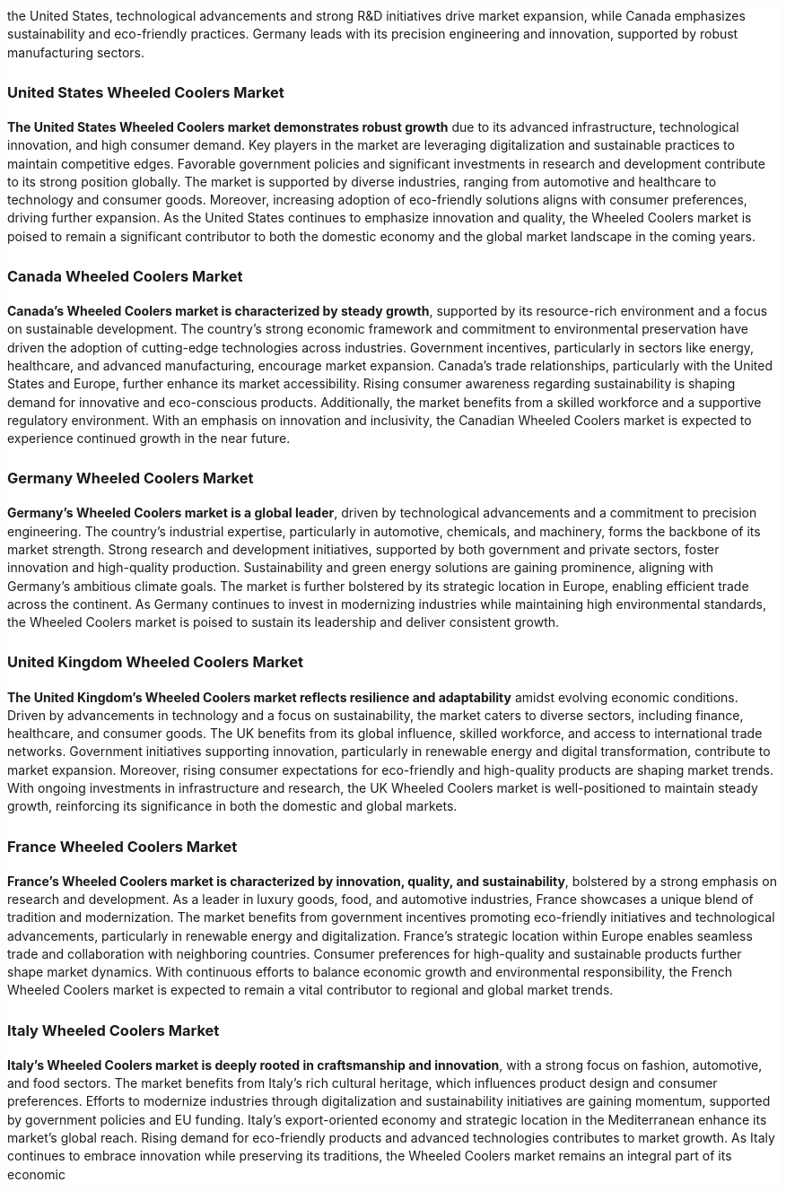 the United States, technological advancements and strong R&amp;D initiatives drive market expansion, while Canada emphasizes sustainability and eco-friendly practices. Germany leads with its precision engineering and innovation, supported by robust manufacturing sectors.</span></em></p></blockquote><h3><strong>United States Wheeled Coolers Market</strong></h3><p><strong>The United States Wheeled Coolers market demonstrates robust growth</strong> due to its advanced infrastructure, technological innovation, and high consumer demand. Key players in the market are leveraging digitalization and sustainable practices to maintain competitive edges. Favorable government policies and significant investments in research and development contribute to its strong position globally. The market is supported by diverse industries, ranging from automotive and healthcare to technology and consumer goods. Moreover, increasing adoption of eco-friendly solutions aligns with consumer preferences, driving further expansion. As the United States continues to emphasize innovation and quality, the Wheeled Coolers market is poised to remain a significant contributor to both the domestic economy and the global market landscape in the coming years.</p><h3><strong>Canada Wheeled Coolers Market</strong></h3><p><strong>Canada&rsquo;s Wheeled Coolers market is characterized by steady growth</strong>, supported by its resource-rich environment and a focus on sustainable development. The country&rsquo;s strong economic framework and commitment to environmental preservation have driven the adoption of cutting-edge technologies across industries. Government incentives, particularly in sectors like energy, healthcare, and advanced manufacturing, encourage market expansion. Canada&rsquo;s trade relationships, particularly with the United States and Europe, further enhance its market accessibility. Rising consumer awareness regarding sustainability is shaping demand for innovative and eco-conscious products. Additionally, the market benefits from a skilled workforce and a supportive regulatory environment. With an emphasis on innovation and inclusivity, the Canadian Wheeled Coolers market is expected to experience continued growth in the near future.</p><h3><strong>Germany Wheeled Coolers Market</strong></h3><p><strong>Germany&rsquo;s Wheeled Coolers market is a global leader</strong>, driven by technological advancements and a commitment to precision engineering. The country&rsquo;s industrial expertise, particularly in automotive, chemicals, and machinery, forms the backbone of its market strength. Strong research and development initiatives, supported by both government and private sectors, foster innovation and high-quality production. Sustainability and green energy solutions are gaining prominence, aligning with Germany&rsquo;s ambitious climate goals. The market is further bolstered by its strategic location in Europe, enabling efficient trade across the continent. As Germany continues to invest in modernizing industries while maintaining high environmental standards, the Wheeled Coolers market is poised to sustain its leadership and deliver consistent growth.</p><h3><strong>United Kingdom Wheeled Coolers Market</strong></h3><p><strong>The United Kingdom&rsquo;s Wheeled Coolers market reflects resilience and adaptability</strong> amidst evolving economic conditions. Driven by advancements in technology and a focus on sustainability, the market caters to diverse sectors, including finance, healthcare, and consumer goods. The UK benefits from its global influence, skilled workforce, and access to international trade networks. Government initiatives supporting innovation, particularly in renewable energy and digital transformation, contribute to market expansion. Moreover, rising consumer expectations for eco-friendly and high-quality products are shaping market trends. With ongoing investments in infrastructure and research, the UK Wheeled Coolers market is well-positioned to maintain steady growth, reinforcing its significance in both the domestic and global markets.</p><h3><strong>France Wheeled Coolers Market</strong></h3><p><strong>France&rsquo;s Wheeled Coolers market is characterized by innovation, quality, and sustainability</strong>, bolstered by a strong emphasis on research and development. As a leader in luxury goods, food, and automotive industries, France showcases a unique blend of tradition and modernization. The market benefits from government incentives promoting eco-friendly initiatives and technological advancements, particularly in renewable energy and digitalization. France&rsquo;s strategic location within Europe enables seamless trade and collaboration with neighboring countries. Consumer preferences for high-quality and sustainable products further shape market dynamics. With continuous efforts to balance economic growth and environmental responsibility, the French Wheeled Coolers market is expected to remain a vital contributor to regional and global market trends.</p><h3><strong>Italy Wheeled Coolers Market</strong></h3><p><strong>Italy&rsquo;s Wheeled Coolers market is deeply rooted in craftsmanship and innovation</strong>, with a strong focus on fashion, automotive, and food sectors. The market benefits from Italy&rsquo;s rich cultural heritage, which influences product design and consumer preferences. Efforts to modernize industries through digitalization and sustainability initiatives are gaining momentum, supported by government policies and EU funding. Italy&rsquo;s export-oriented economy and strategic location in the Mediterranean enhance its market&rsquo;s global reach. Rising demand for eco-friendly products and advanced technologies contributes to market growth. As Italy continues to embrace innovation while preserving its traditions, the Wheeled Coolers market remains an integral part of its economic